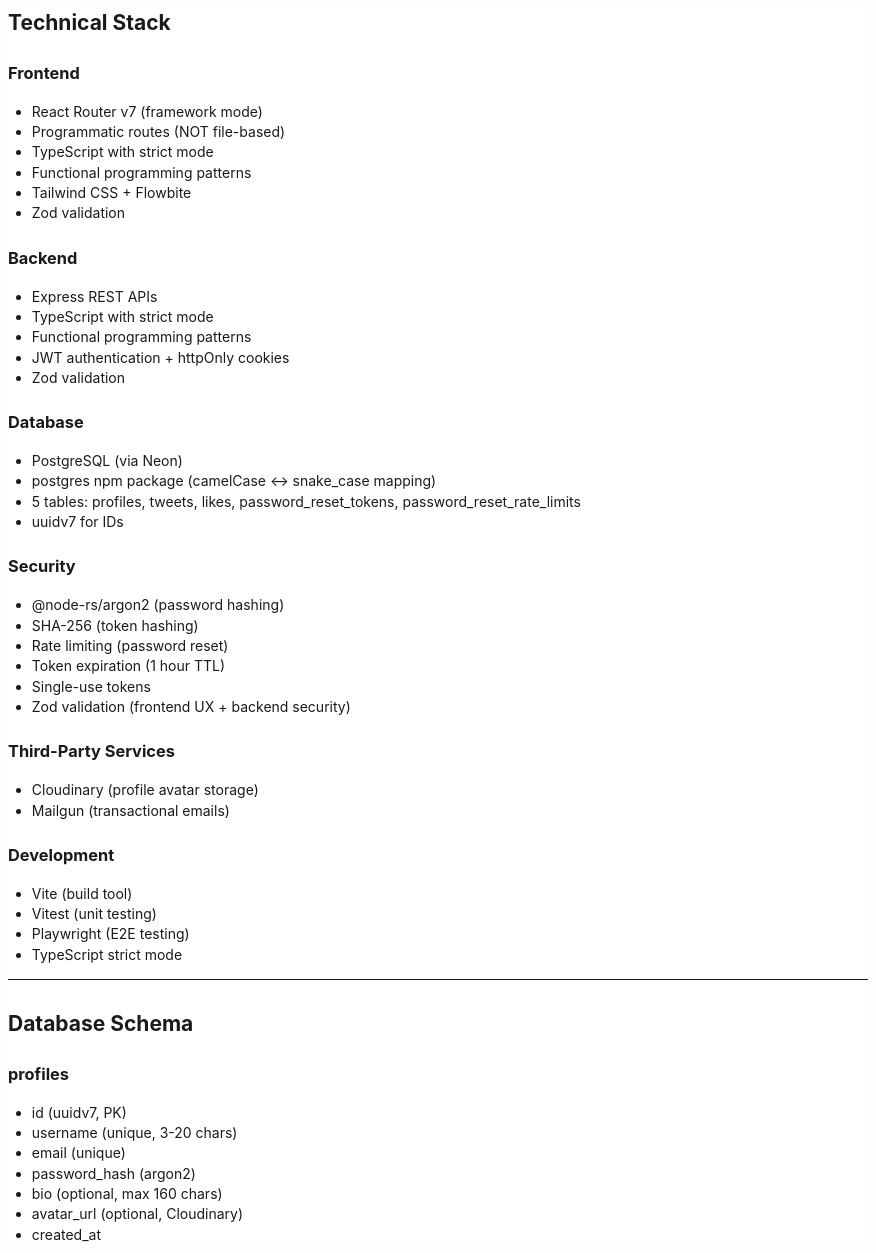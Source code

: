 
## Technical Stack

### Frontend
- React Router v7 (framework mode)
- Programmatic routes (NOT file-based)
- TypeScript with strict mode
- Functional programming patterns
- Tailwind CSS + Flowbite
- Zod validation

### Backend
- Express REST APIs
- TypeScript with strict mode
- Functional programming patterns
- JWT authentication + httpOnly cookies
- Zod validation

### Database
- PostgreSQL (via Neon)
- postgres npm package (camelCase ↔ snake_case mapping)
- 5 tables: profiles, tweets, likes, password_reset_tokens, password_reset_rate_limits
- uuidv7 for IDs

### Security
- @node-rs/argon2 (password hashing)
- SHA-256 (token hashing)
- Rate limiting (password reset)
- Token expiration (1 hour TTL)
- Single-use tokens
- Zod validation (frontend UX + backend security)

### Third-Party Services
- Cloudinary (profile avatar storage)
- Mailgun (transactional emails)

### Development
- Vite (build tool)
- Vitest (unit testing)
- Playwright (E2E testing)
- TypeScript strict mode

---

## Database Schema

### profiles
- id (uuidv7, PK)
- username (unique, 3-20 chars)
- email (unique)
- password_hash (argon2)
- bio (optional, max 160 chars)
- avatar_url (optional, Cloudinary)
- created_at
